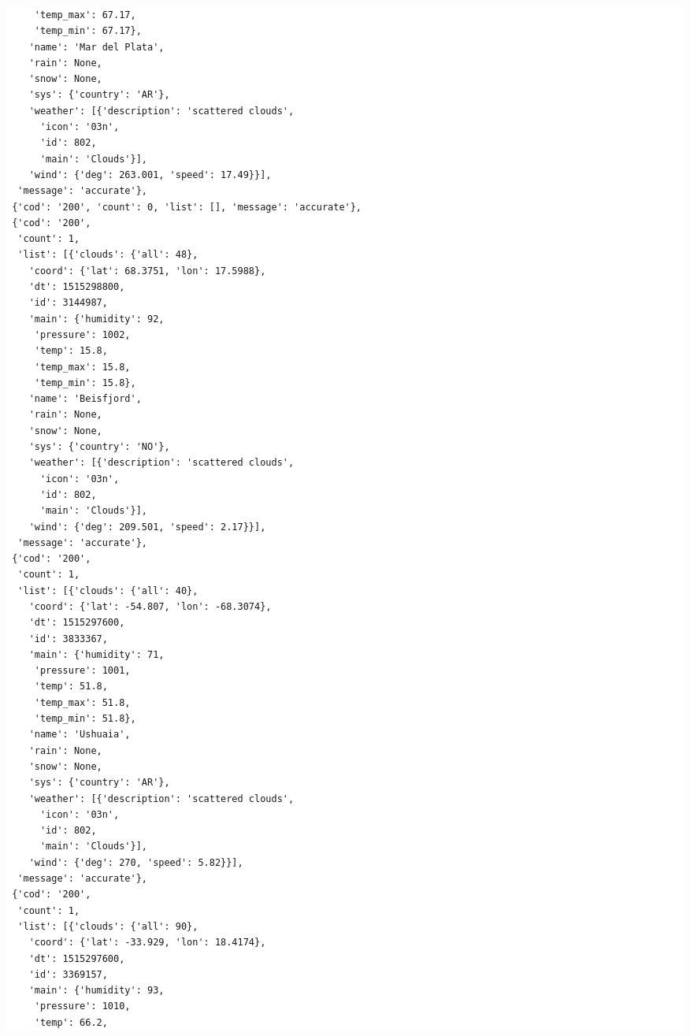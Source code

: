          'temp_max': 67.17,
         'temp_min': 67.17},
        'name': 'Mar del Plata',
        'rain': None,
        'snow': None,
        'sys': {'country': 'AR'},
        'weather': [{'description': 'scattered clouds',
          'icon': '03n',
          'id': 802,
          'main': 'Clouds'}],
        'wind': {'deg': 263.001, 'speed': 17.49}}],
      'message': 'accurate'},
     {'cod': '200', 'count': 0, 'list': [], 'message': 'accurate'},
     {'cod': '200',
      'count': 1,
      'list': [{'clouds': {'all': 48},
        'coord': {'lat': 68.3751, 'lon': 17.5988},
        'dt': 1515298800,
        'id': 3144987,
        'main': {'humidity': 92,
         'pressure': 1002,
         'temp': 15.8,
         'temp_max': 15.8,
         'temp_min': 15.8},
        'name': 'Beisfjord',
        'rain': None,
        'snow': None,
        'sys': {'country': 'NO'},
        'weather': [{'description': 'scattered clouds',
          'icon': '03n',
          'id': 802,
          'main': 'Clouds'}],
        'wind': {'deg': 209.501, 'speed': 2.17}}],
      'message': 'accurate'},
     {'cod': '200',
      'count': 1,
      'list': [{'clouds': {'all': 40},
        'coord': {'lat': -54.807, 'lon': -68.3074},
        'dt': 1515297600,
        'id': 3833367,
        'main': {'humidity': 71,
         'pressure': 1001,
         'temp': 51.8,
         'temp_max': 51.8,
         'temp_min': 51.8},
        'name': 'Ushuaia',
        'rain': None,
        'snow': None,
        'sys': {'country': 'AR'},
        'weather': [{'description': 'scattered clouds',
          'icon': '03n',
          'id': 802,
          'main': 'Clouds'}],
        'wind': {'deg': 270, 'speed': 5.82}}],
      'message': 'accurate'},
     {'cod': '200',
      'count': 1,
      'list': [{'clouds': {'all': 90},
        'coord': {'lat': -33.929, 'lon': 18.4174},
        'dt': 1515297600,
        'id': 3369157,
        'main': {'humidity': 93,
         'pressure': 1010,
         'temp': 66.2,